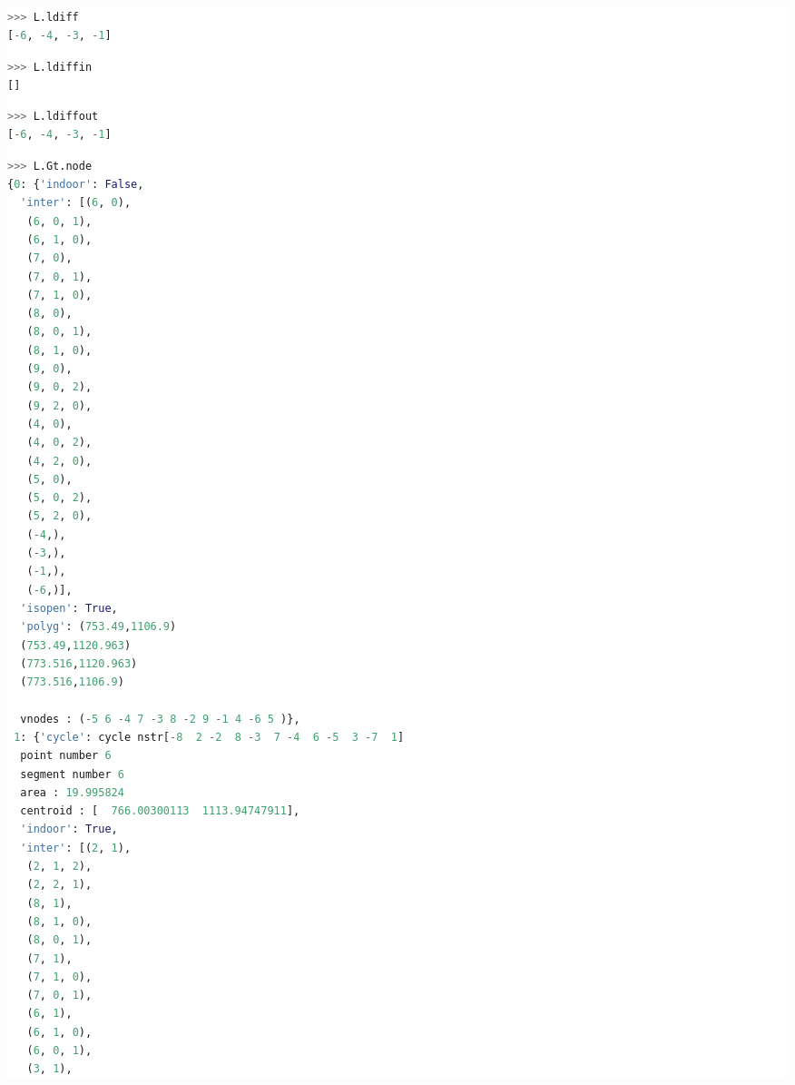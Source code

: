 ```python
>>> L.ldiff
[-6, -4, -3, -1]
```

```python
>>> L.ldiffin
[]
```

```python
>>> L.ldiffout
[-6, -4, -3, -1]
```

```python
>>> L.Gt.node
{0: {'indoor': False,
  'inter': [(6, 0),
   (6, 0, 1),
   (6, 1, 0),
   (7, 0),
   (7, 0, 1),
   (7, 1, 0),
   (8, 0),
   (8, 0, 1),
   (8, 1, 0),
   (9, 0),
   (9, 0, 2),
   (9, 2, 0),
   (4, 0),
   (4, 0, 2),
   (4, 2, 0),
   (5, 0),
   (5, 0, 2),
   (5, 2, 0),
   (-4,),
   (-3,),
   (-1,),
   (-6,)],
  'isopen': True,
  'polyg': (753.49,1106.9)
  (753.49,1120.963)
  (773.516,1120.963)
  (773.516,1106.9)
  
  vnodes : (-5 6 -4 7 -3 8 -2 9 -1 4 -6 5 )},
 1: {'cycle': cycle nstr[-8  2 -2  8 -3  7 -4  6 -5  3 -7  1]
  point number 6
  segment number 6
  area : 19.995824
  centroid : [  766.00300113  1113.94747911],
  'indoor': True,
  'inter': [(2, 1),
   (2, 1, 2),
   (2, 2, 1),
   (8, 1),
   (8, 1, 0),
   (8, 0, 1),
   (7, 1),
   (7, 1, 0),
   (7, 0, 1),
   (6, 1),
   (6, 1, 0),
   (6, 0, 1),
   (3, 1),
```